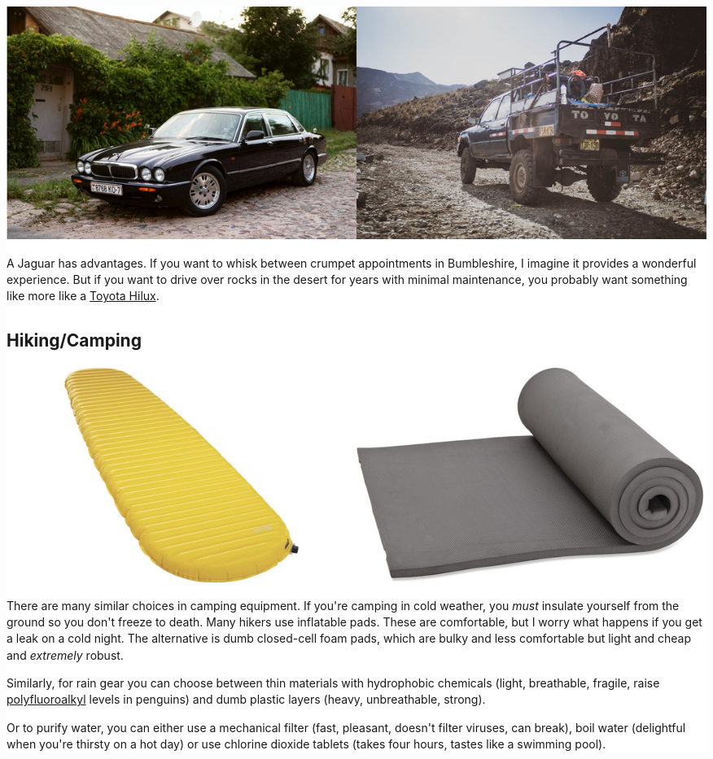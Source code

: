 ![jaguar / hilux](/img/luggage/cars.jpg)

A Jaguar has advantages. If you want to whisk between crumpet appointments in Bumbleshire, I imagine it provides a wonderful experience. But if you want to drive over rocks in the desert for years with minimal maintenance, you probably want something like more like a [Toyota Hilux](https://en.wikipedia.org/wiki/Toyota_Hilux).

## Hiking/Camping

![inflatable pad / closed-cell pad](/img/luggage/pads.jpg)

There are many similar choices in camping equipment. If you're camping in cold weather, you *must* insulate yourself from the ground so you don't freeze to death. Many hikers use inflatable pads. These are comfortable, but I worry what happens if you get a leak on a cold night. The alternative is dumb closed-cell foam pads, which are bulky and less comfortable but light and cheap and *extremely* robust.

Similarly, for rain gear you can choose between thin materials with hydrophobic chemicals (light, breathable, fragile, raise [polyfluoroalkyl](https://en.wikipedia.org/wiki/Per-_and_polyfluoroalkyl_substances) levels in penguins) and dumb plastic layers (heavy, unbreathable, strong).

Or to purify water, you can either use a mechanical filter (fast, pleasant, doesn't filter viruses, can break), boil water (delightful when you're thirsty on a hot day) or use chlorine dioxide tablets (takes four hours, tastes like a swimming pool).
